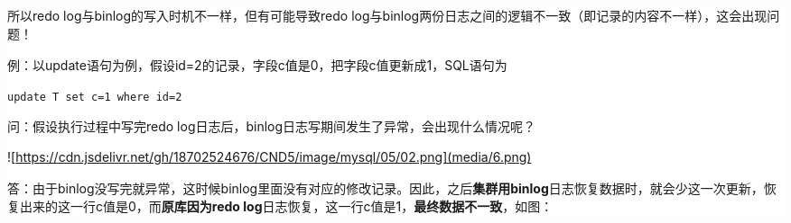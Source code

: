 所以redo log与binlog的写入时机不一样，但有可能导致redo log与binlog两份日志之间的逻辑不一致（即记录的内容不一样），这会出现问题！

例：以update语句为例，假设id=2的记录，字段c值是0，把字段c值更新成1，SQL语句为
```
update T set c=1 where id=2 
```
问：假设执行过程中写完redo log日志后，binlog日志写期间发生了异常，会出现什么情况呢？

![https://cdn.jsdelivr.net/gh/18702524676/CND5/image/mysql/05/02.png](media/6.png)

答：由于binlog没写完就异常，这时候binlog里面没有对应的修改记录。因此，之后**集群用binlog**日志恢复数据时，就会少这一次更新，恢复出来的这一行c值是0，而**原库因为redo log**日志恢复，这一行c值是1，**最终数据不一致**，如图：
